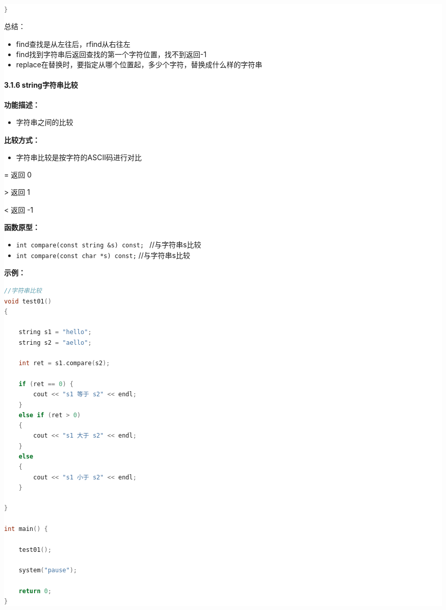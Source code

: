 ```C++
}
```

总结：

* find查找是从左往后，rfind从右往左
* find找到字符串后返回查找的第一个字符位置，找不到返回-1
* replace在替换时，要指定从哪个位置起，多少个字符，替换成什么样的字符串

#### 3.1.6 string字符串比较

**功能描述：**

* 字符串之间的比较

**比较方式：**

* 字符串比较是按字符的ASCII码进行对比

= 返回   0

\> 返回   1 

< 返回  -1

**函数原型：**

* `int compare(const string &s) const; `  //与字符串s比较
* `int compare(const char *s) const;`      //与字符串s比较

**示例：**

```C++
//字符串比较
void test01()
{

    string s1 = "hello";
    string s2 = "aello";

    int ret = s1.compare(s2);

    if (ret == 0) {
        cout << "s1 等于 s2" << endl;
    }
    else if (ret > 0)
    {
        cout << "s1 大于 s2" << endl;
    }
    else
    {
        cout << "s1 小于 s2" << endl;
    }

}

int main() {

    test01();

    system("pause");

    return 0;
}
```
